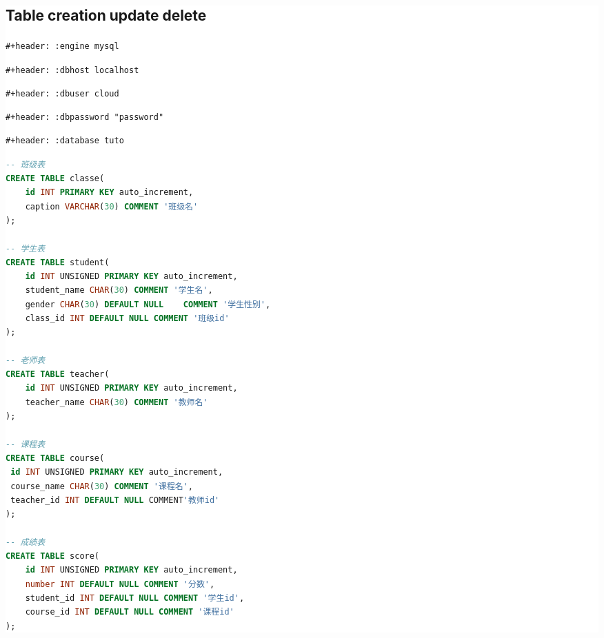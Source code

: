 ## Table creation update delete

```{=org}
#+header: :engine mysql
```
```{=org}
#+header: :dbhost localhost
```
```{=org}
#+header: :dbuser cloud
```
```{=org}
#+header: :dbpassword "password"
```
```{=org}
#+header: :database tuto
```
``` {.sql results="output"}
-- 班级表
CREATE TABLE classe(
    id INT PRIMARY KEY auto_increment,
    caption VARCHAR(30) COMMENT '班级名'
);

-- 学生表
CREATE TABLE student(
    id INT UNSIGNED PRIMARY KEY auto_increment,
    student_name CHAR(30) COMMENT '学生名',
    gender CHAR(30) DEFAULT NULL    COMMENT '学生性别',
    class_id INT DEFAULT NULL COMMENT '班级id'
);

-- 老师表
CREATE TABLE teacher(
    id INT UNSIGNED PRIMARY KEY auto_increment,
    teacher_name CHAR(30) COMMENT '教师名'
);

-- 课程表
CREATE TABLE course(
 id INT UNSIGNED PRIMARY KEY auto_increment,
 course_name CHAR(30) COMMENT '课程名',
 teacher_id INT DEFAULT NULL COMMENT'教师id'
);

-- 成绩表
CREATE TABLE score(
    id INT UNSIGNED PRIMARY KEY auto_increment,
    number INT DEFAULT NULL COMMENT '分数',
    student_id INT DEFAULT NULL COMMENT '学生id',
    course_id INT DEFAULT NULL COMMENT '课程id'
);
```
